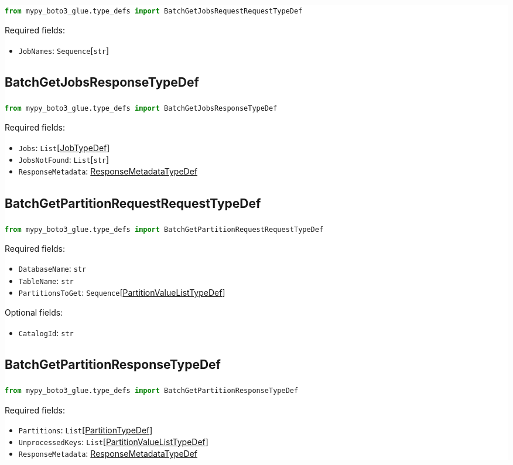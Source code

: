 ```python
from mypy_boto3_glue.type_defs import BatchGetJobsRequestRequestTypeDef
```

Required fields:

- `JobNames`: `Sequence`\[`str`\]

<a id="batchgetjobsresponsetypedef"></a>

## BatchGetJobsResponseTypeDef

```python
from mypy_boto3_glue.type_defs import BatchGetJobsResponseTypeDef
```

Required fields:

- `Jobs`: `List`\[[JobTypeDef](./type_defs.md#jobtypedef)\]
- `JobsNotFound`: `List`\[`str`\]
- `ResponseMetadata`:
  [ResponseMetadataTypeDef](./type_defs.md#responsemetadatatypedef)

<a id="batchgetpartitionrequestrequesttypedef"></a>

## BatchGetPartitionRequestRequestTypeDef

```python
from mypy_boto3_glue.type_defs import BatchGetPartitionRequestRequestTypeDef
```

Required fields:

- `DatabaseName`: `str`
- `TableName`: `str`
- `PartitionsToGet`:
  `Sequence`\[[PartitionValueListTypeDef](./type_defs.md#partitionvaluelisttypedef)\]

Optional fields:

- `CatalogId`: `str`

<a id="batchgetpartitionresponsetypedef"></a>

## BatchGetPartitionResponseTypeDef

```python
from mypy_boto3_glue.type_defs import BatchGetPartitionResponseTypeDef
```

Required fields:

- `Partitions`: `List`\[[PartitionTypeDef](./type_defs.md#partitiontypedef)\]
- `UnprocessedKeys`:
  `List`\[[PartitionValueListTypeDef](./type_defs.md#partitionvaluelisttypedef)\]
- `ResponseMetadata`:
  [ResponseMetadataTypeDef](./type_defs.md#responsemetadatatypedef)
